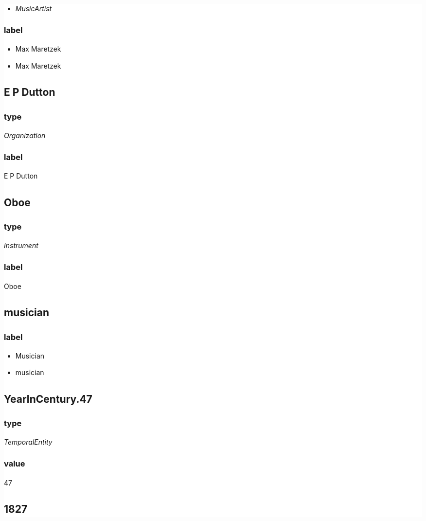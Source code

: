  - *MusicArtist*

### label

 - Max Maretzek

 - Max Maretzek

## E P Dutton

### type


*Organization*

### label


E P Dutton

## Oboe

### type


*Instrument*

### label


Oboe

## musician

### label

 - Musician

 - musician

## YearInCentury.47

### type


*TemporalEntity*

### value


47

## 1827

